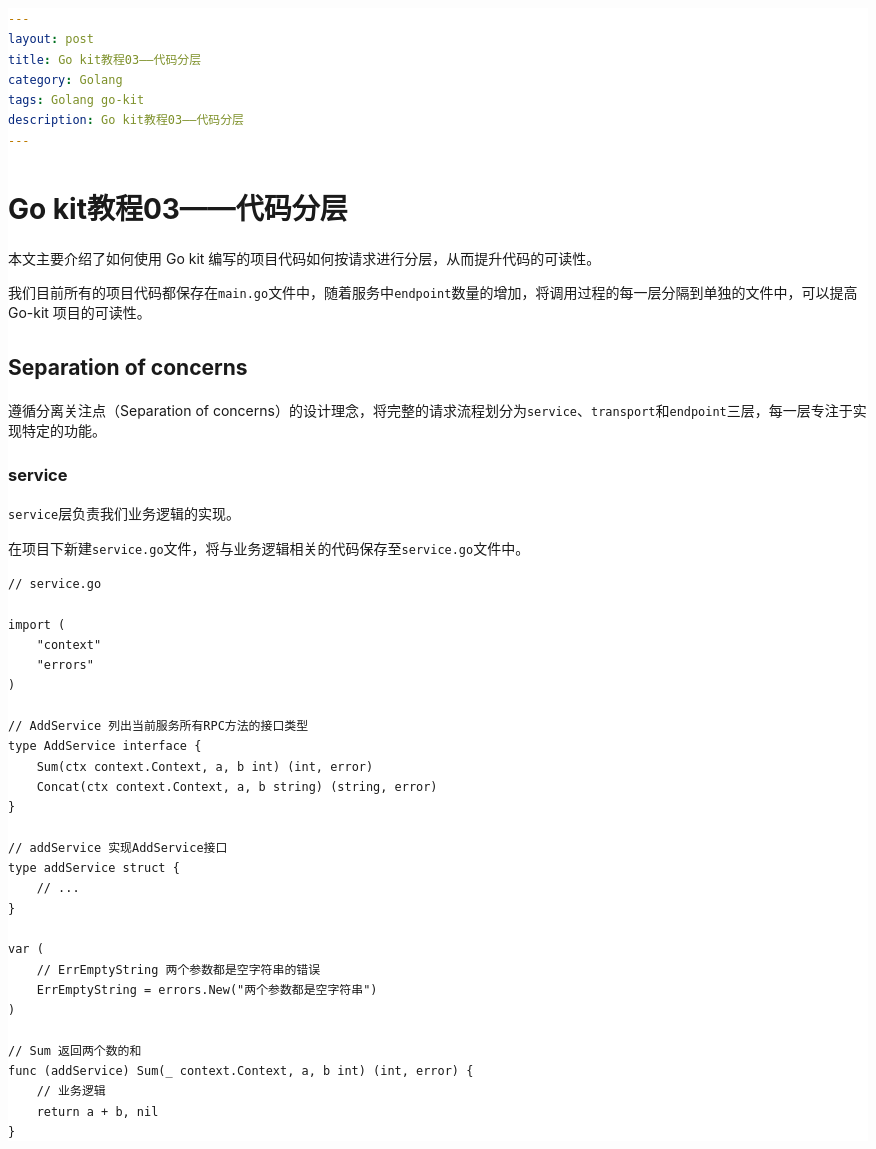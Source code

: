 ```yaml
---
layout: post
title: Go kit教程03——代码分层
category: Golang
tags: Golang go-kit
description: Go kit教程03——代码分层
---
```


Go kit教程03——代码分层
================


本文主要介绍了如何使用 Go kit 编写的项目代码如何按请求进行分层，从而提升代码的可读性。


我们目前所有的项目代码都保存在`main.go`文件中，随着服务中`endpoint`数量的增加，将调用过程的每一层分隔到单独的文件中，可以提高 Go-kit 项目的可读性。

Separation of concerns
----------------------

遵循分离关注点（Separation of concerns）的设计理念，将完整的请求流程划分为`service`、`transport`和`endpoint`三层，每一层专注于实现特定的功能。

### service

`service`层负责我们业务逻辑的实现。

在项目下新建`service.go`文件，将与业务逻辑相关的代码保存至`service.go`文件中。

    // service.go
    
    import (
    	"context"
    	"errors"
    )
    
    // AddService 列出当前服务所有RPC方法的接口类型
    type AddService interface {
    	Sum(ctx context.Context, a, b int) (int, error)
    	Concat(ctx context.Context, a, b string) (string, error)
    }
    
    // addService 实现AddService接口
    type addService struct {
    	// ...
    }
    
    var (
    	// ErrEmptyString 两个参数都是空字符串的错误
    	ErrEmptyString = errors.New("两个参数都是空字符串")
    )
    
    // Sum 返回两个数的和
    func (addService) Sum(_ context.Context, a, b int) (int, error) {
    	// 业务逻辑
    	return a + b, nil
    }
    
